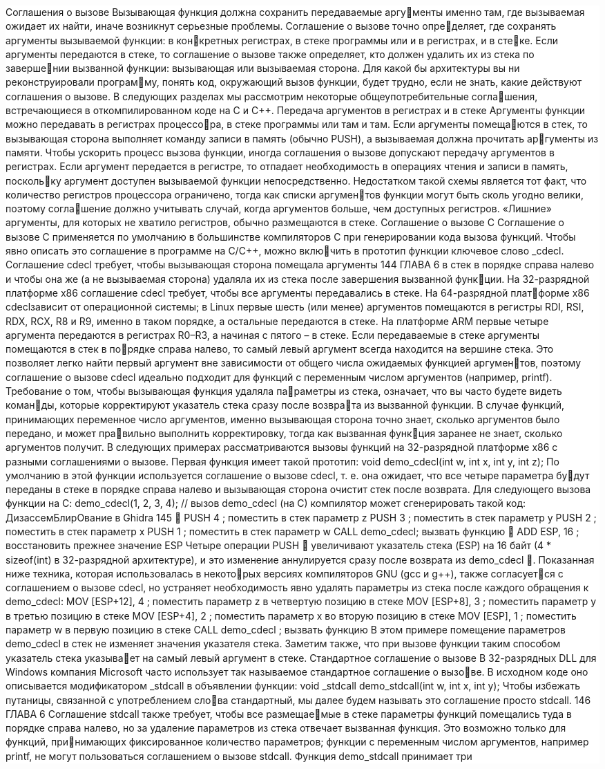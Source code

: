 Соглашения о вызове Вызывающая функция должна сохранить передаваемые аргументы именно там, где вызываемая ожидает их найти, иначе возникнут серьезные проблемы. Соглашение о вызове точно определяет, где сохранять аргументы вызываемой функции: в конкретных регистрах, в стеке программы или и в регистрах, и в стеке. Если аргументы передаются в стеке, то соглашение о вызове также определяет, кто должен удалить их из стека по завершении вызванной функции: вызывающая или вызываемая сторона. Для какой бы архитектуры вы ни реконструировали программу, понять код, окружающий вызов функции, будет трудно, если не знать, какие действуют соглашения о вызове. В следующих разделах мы рассмотрим некоторые общеупотребительные соглашения, встречающиеся в откомпилированном коде на C и C++. Передача аргументов в регистрах и в стеке Аргументы функции можно передавать в регистрах процессора, в стеке программы или там и там. Если аргументы помещаются в стек, то вызывающая сторона выполняет команду записи в память (обычно PUSH), а вызываемая должна прочитать аргументы из памяти. Чтобы ускорить процесс вызова функции, иногда соглашения о вызове допускают передачу аргументов в регистрах. Если аргумент передается в регистре, то отпадает необходимость в операциях чтения и записи в память, поскольку аргумент доступен вызываемой функции непосредственно. Недостатком такой схемы является тот факт, что количество регистров процессора ограничено, тогда как списки аргументов функции могут быть сколь угодно велики, поэтому соглашение должно учитывать случай, когда аргументов больше, чем доступных регистров. «Лишние» аргументы, для которых не хватило регистров, обычно размещаются в стеке. Соглашение о вызове C Соглашение о вызове C применяется по умолчанию в большинстве компиляторов C при генерировании кода вызова функций. Чтобы явно описать это соглашение в программе на C/C++, можно включить в прототип функции ключевое слово _cdecl. Соглашение cdecl требует, чтобы вызывающая сторона помещала аргументы 144 ГЛАВА 6 в стек в порядке справа налево и чтобы она же (а не вызываемая сторона) удаляла их из стека после завершения вызванной функции. На 32-разрядной платформе x86 соглашение cdecl требует, чтобы все аргументы передавались в стеке. На 64-разрядной платформе x86 cdeclзависит от операционной системы; в Linux первые шесть (или менее) аргументов помещаются в регистры RDI, RSI, RDX, RCX, R8 и R9, именно в таком порядке, а остальные передаются в стеке. На платформе ARM первые четыре аргумента передаются в регистрах R0–R3, а начиная с пятого – в стеке. Если передаваемые в стеке аргументы помещаются в стек в порядке справа налево, то самый левый аргумент всегда находится на вершине стека. Это позволяет легко найти первый аргумент вне зависимости от общего числа ожидаемых функцией аргументов, поэтому соглашение о вызове cdecl идеально подходит для функций с переменным числом аргументов (например, printf). Требование о том, чтобы вызывающая функция удаляла параметры из стека, означает, что вы часто будете видеть команды, которые корректируют указатель стека сразу после возврата из вызванной функции. В случае функций, принимающих переменное число аргументов, именно вызывающая сторона точно знает, сколько аргументов было передано, и может правильно выполнить корректировку, тогда как вызванная функция заранее не знает, сколько аргументов получит. В следующих примерах рассматриваются вызовы функций на 32-разрядной платформе x86 с разными соглашениями о вызове. Первая функция имеет такой прототип: void demo_cdecl(int w, int x, int y, int z); По умолчанию в этой функции используется соглашение о вызове cdecl, т. е. она ожидает, что все четыре параметра будут переданы в стеке в порядке справа налево и вызывающая сторона очистит стек после возврата. Для следующего вызова функции на C: demo_cdecl(1, 2, 3, 4); // вызов demo_cdecl (на C) компилятор может сгенерировать такой код: ДизассемБлирОвание в Ghidra 145  PUSH 4 ; поместить в стек параметр z PUSH 3 ; поместить в стек параметр y PUSH 2 ; поместить в стек параметр x PUSH 1 ; поместить в стек параметр w CALL demo_cdecl; вызвать функцию  ADD ESP, 16 ; восстановить прежнее значение ESP Четыре операции PUSH  увеличивают указатель стека (ESP) на 16 байт (4 * sizeof(int) в 32-разрядной архитектуре), и это изменение аннулируется сразу после возврата из demo_cdecl . Показанная ниже техника, которая использовалась в некоторых версиях компиляторов GNU (gcc и g++), также согласуется с соглашением о вызове cdecl, но устраняет необходимость явно удалять параметры из стека после каждого обращения к demo_cdecl: MOV [ESP+12], 4 ; поместить параметр z в четвертую позицию в стеке MOV [ESP+8], 3 ; поместить параметр y в третью позицию в стеке MOV [ESP+4], 2 ; поместить параметр x во вторую позицию в стеке MOV [ESP], 1 ; поместить параметр w в первую позицию в стеке CALL demo_cdecl ; вызвать функцию В этом примере помещение параметров demo_cdecl в стек не изменяет значения указателя стека. Заметим также, что при вызове функции таким способом указатель стека указывает на самый левый аргумент в стеке. Стандартное соглашение о вызове В 32-разрядных DLL для Windows компания Microsoft часто использует так называемое стандартное соглашение о вызове. В исходном коде оно описывается модификатором _stdcall в объявлении функции: void _stdcall demo_stdcall(int w, int x, int y); Чтобы избежать путаницы, связанной с употреблением слова стандартный, мы далее будем называть это соглашение просто stdcall. 146 ГЛАВА 6 Соглашение stdcall также требует, чтобы все размещаемые в стеке параметры функций помещались туда в порядке справа налево, но за удаление параметров из стека отвечает вызванная функция. Это возможно только для функций, принимающих фиксированное количество параметров; функции с переменным числом аргументов, например printf, не могут пользоваться соглашением о вызове stdcall. Функция demo_stdcall принимает три